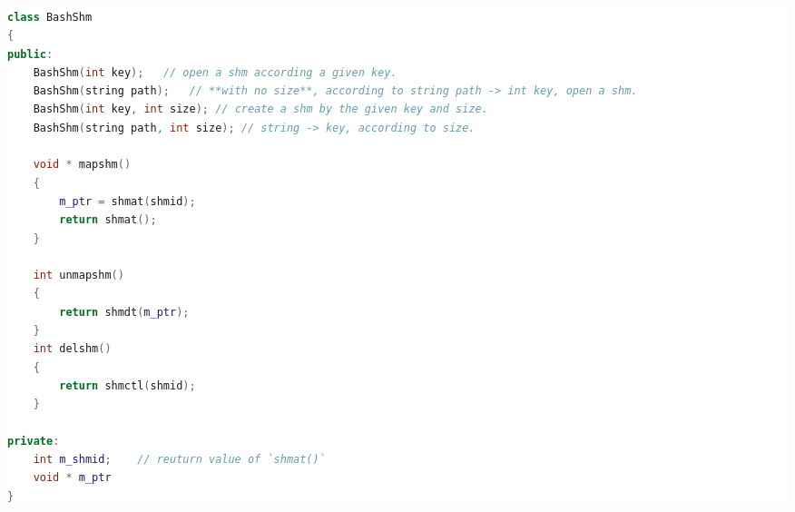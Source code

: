 ```cpp
class BashShm
{
public:
    BashShm(int key);	// open a shm according a given key.
    BashShm(string path);	// **with no size**, according to string path -> int key, open a shm.
    BashShm(int key, int size);	// create a shm by the given key and size.
    BashShm(string path, int size);	// string -> key, according to size.
    
    void * mapshm()
    {
        m_ptr = shmat(shmid);
        return shmat();
    }
    
    int unmapshm()
    {
        return shmdt(m_ptr);
    }
    int delshm()
    {
        return shmctl(shmid);
    }
    
private:
    int m_shmid;	// reuturn value of `shmat()`
    void * m_ptr
}
```

